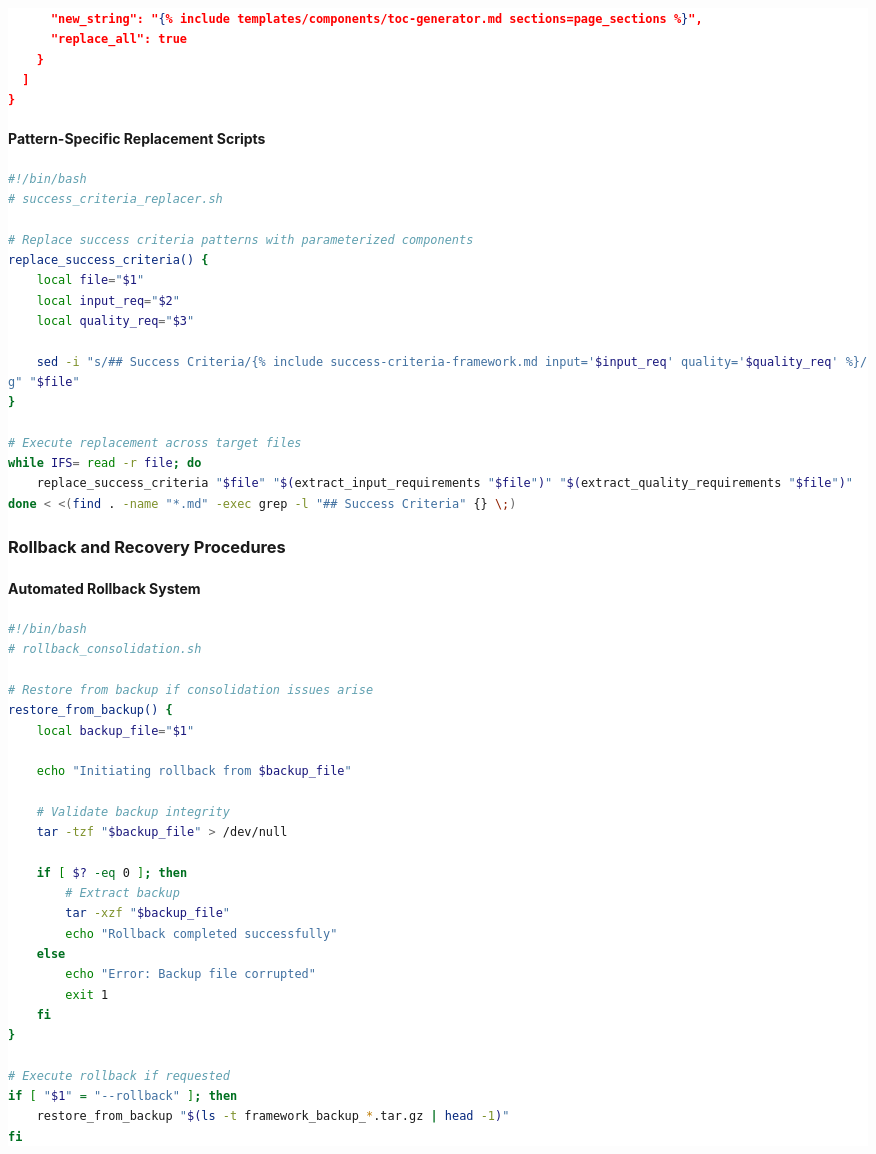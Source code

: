 ```json
      "new_string": "{% include templates/components/toc-generator.md sections=page_sections %}",
      "replace_all": true
    }
  ]
}
```

#### Pattern-Specific Replacement Scripts
```bash
#!/bin/bash
# success_criteria_replacer.sh

# Replace success criteria patterns with parameterized components
replace_success_criteria() {
    local file="$1"
    local input_req="$2"
    local quality_req="$3"
    
    sed -i "s/## Success Criteria/{% include success-criteria-framework.md input='$input_req' quality='$quality_req' %}/g" "$file"
}

# Execute replacement across target files
while IFS= read -r file; do
    replace_success_criteria "$file" "$(extract_input_requirements "$file")" "$(extract_quality_requirements "$file")"
done < <(find . -name "*.md" -exec grep -l "## Success Criteria" {} \;)
```

### Rollback and Recovery Procedures

#### Automated Rollback System
```bash
#!/bin/bash
# rollback_consolidation.sh

# Restore from backup if consolidation issues arise
restore_from_backup() {
    local backup_file="$1"
    
    echo "Initiating rollback from $backup_file"
    
    # Validate backup integrity
    tar -tzf "$backup_file" > /dev/null
    
    if [ $? -eq 0 ]; then
        # Extract backup
        tar -xzf "$backup_file"
        echo "Rollback completed successfully"
    else
        echo "Error: Backup file corrupted"
        exit 1
    fi
}

# Execute rollback if requested
if [ "$1" = "--rollback" ]; then
    restore_from_backup "$(ls -t framework_backup_*.tar.gz | head -1)"
fi
```
